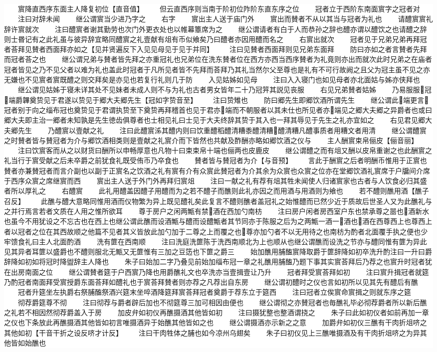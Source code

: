 　　賔降直西序东面主人降复初位【直音值】
　　但云直西序则当南于阶初位阼阶东直东序之位
　　冠者立于西阶东南面賔字之冠者对
　　注曰对辞未闻
　　继公谓賔当少进乃字之
　　右字
　　賔出主人送于庙门外
　　賔出而賛者不从以其当与冠者为礼也
　　请醴賔賔礼辞许賔就次
　　注曰醴賔者谢其勤劳也次门外更衣处也以帷幕簟席为之
　　继公谓请者有白于人而恭孙之辞也醴亦谓以醴饮之也请醴之辞则士昬记有之此礼虽与彼异辞宜略同醴賔之礼壹献有俎有币似飨矣乃曰醴者亦因用醴而名之
　　右賔出就次
　　冠者见于兄弟兄弟再拜冠者荅拜见賛者西面拜亦如之【见并贤遍反下入见见母见于见于并同】
　　注曰见賛者西面拜则见兄弟东面拜
　　防曰亦如之者言賛者先拜而冠者荅之也
　　继公谓兄弟与賛者皆先拜之亦重冠礼也兄弟位在洗东賛者位在西方亦西当西序賛者为礼竟则亦出而就次此时兄弟之在庙者冠者皆见之乃不见父者以难为礼也盖此时冠者于凡所见者皆不先拜而荅拜乃其礼当然尔父至尊也是礼有不可行故阙之且父为冠主虽不见之亦无嫌也不见賔者賔既醴之则交拜矣是亦见也若复行礼则几于防
　　入见姑姊如见母
　　注曰入入寝门也如见母者亦北面姑与姊亦侠拜也
　　继公谓见姑姊于寝未详其处不见妹者未成人则不与为礼也古者男女皆年二十乃冠笄其説见丧服
　　右见兄弟賛者姑姊
　　乃易服服冠端爵韠奠贽见于君遂以贽见于郷大夫郷先生【冠如字贽音至】
　　注曰贽雉也
　　防曰郷先生即郷饮酒所谓先生
　　继公谓此端更言冠者别于向之缁布冠也奠贽见于君谓执贽至下奠贽再拜稽首也见于君亦端而不朝服者以其未仕也所见者亦端见之郷大夫郷之异爵者也或曰郷大夫即主治一郷者未知孰是先生徳齿俱尊者也士相见礼曰士见于大夫终辞其贽于其入也一拜其辱见于先生之礼亦宜如之
　　右见君见郷大夫郷先生
　　乃醴賔以壹献之礼
　　注曰此醴賔泲其醴内则曰饮重醴稻醴清糟黍醴清糟醴清糟凡醴事质者用糟文者用清
　　继公谓醴賔之时賛者皆与賛冠者为介与郷饮酒相类则是壹献之礼賔介而下皆然也共献及酢酬亦略如郷饮酒之仪与
　　主人酬賔束帛俪皮【俪音丽】
　　注曰饮賔客而从之以财货曰酬所以申畅厚意也凡物十曰束束帛十端也俪两也皮鹿皮
　　继公谓醴之而有俎又酬以皮帛重谢之也此酬賔之礼当行于賔受献之后未卒爵之前犹食礼既受侑币乃卒食也
　　賛者皆与賛冠者为介【与音预】
　　言此于酬賔之后者明酬币惟用于正賔也賛者亦兼賛冠者而言介副也以副于正賔名之饮酒之礼有賔有介有众賔此賛冠者为介其余为众賔也众賔之位亦在堂郷饮酒礼賔席于户牖间介席于西序众賔之席继賔而西
　　賔出主人送于外门外再拜归賔俎
　　注曰一献之礼有荐有俎其牲未闻使人归诸賔家也古者与人饮食必归其盛者所以厚礼之
　　右醴賔
　　此礼用醴盖因醴子用醴而为之若不醴子而醮则此礼亦因之而用酒与用酒则为飨也
　　若不醴则醮用酒【醮子召反】
　　此醮与醴大意略同惟用酒而仪物繁为异上既见醴礼矣此复言不醴则醮者盖冠礼之始惟醴而已然少近于质故后世圣人又为此醮礼与之并行焉言若者文质在人用之惟所欲耳
　　尊于房户之闲两甒有禁酒在西加勺南枋
　　注曰房户闲者房西室户东也禁承尊之噐也酒新水也虽今不用犹设之不忘古也在西上也继公谓此醮而设酒甒与醴而设醴甒者其节同亦于陈服之后为之两甒一酒一酒也酒在西尊西上也尊西上者以冠者之位在其西故顺之他篇不见者其义皆放此加勺加于二尊之上而覆之也尊亦加勺者不以无用待之也南枋为酌者北面覆手执之便也少牢馈食礼曰主人北面酌酒
　　洗有篚在西南顺
　　注曰洗庭洗篚陈于洗西南顺北为上也顺从也继公谓醮而设洗之节亦与醴同惟有篚为异此见其异者耳篚以盛爵也不醴则服北无甒又无篚惟有三加之豆笾也下篚之爵三
　　始加醮用脯醢賔降取爵于篚辞降如初卒洗升酌注曰一升曰爵辞降如初如将冠时降盥辞主人降也
　　朱子曰始加二字乃叠见前始加缁布冠一章之礼醮用脯醢乃题下事其实賔荅拜后乃荐之也賔升时冠者犹在出房南面之位
　　继公谓賛者筵于户西賔乃降也用爵醮礼文也卒洗亦当壹揖壹让乃升
　　冠者拜受賔荅拜如初
　　注曰賔升揖冠者就筵乃酌冠者南面拜受賔授爵东面荅拜如醴礼也于賔荅拜賛者则亦荐之凡荐出自东房
　　继公谓初醴时之仪也言如初所以见其先有醴后有醮
　　冠者升筵坐左执爵右祭脯醢祭酒兴筵末坐啐酒降筵拜賔荅拜冠者奠爵于荐东立于筵西
　　注曰冠者立俟賔命賔揖之则就东序之筵
　　彻荐爵筵尊不彻
　　注曰彻荐与爵者辟后加也不彻筵尊三加可相因由便也
　　继公谓彻之亦賛冠者也毎醮礼毕必彻荐爵者所以新后醮之礼若不相因然彻荐爵盖入于房
　　加皮弁如初仪再醮摄酒其他皆如初
　　注曰摄犹整也整酒谓挠之
　　朱子曰此如初仪者如前再加一章之仪也下条放此再醮摄酒其他皆如初言唯摄酒异于始醮其他皆如之也
　　继公谓摄酒亦示新之之意
　　加爵弁如初仪三醮有干肉折俎哜之其他如初【干音干折之设反哜才计反】
　　注曰干肉牲体之脯也如今凉州乌翅矣
　　朱子曰初仪见上三醮唯摄酒及有干肉折俎哜之为异其他皆如始醮也